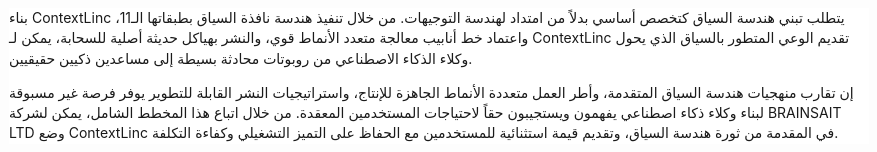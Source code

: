 بناء ContextLinc يتطلب تبني هندسة السياق كتخصص أساسي بدلاً من امتداد لهندسة التوجيهات. من خلال تنفيذ هندسة نافذة السياق بطبقاتها الـ11، واعتماد خط أنابيب معالجة متعدد الأنماط قوي، والنشر بهياكل حديثة أصلية للسحابة، يمكن لـ ContextLinc تقديم الوعي المتطور بالسياق الذي يحول وكلاء الذكاء الاصطناعي من روبوتات محادثة بسيطة إلى مساعدين ذكيين حقيقيين.

إن تقارب منهجيات هندسة السياق المتقدمة، وأطر العمل متعددة الأنماط الجاهزة للإنتاج، واستراتيجيات النشر القابلة للتطوير يوفر فرصة غير مسبوقة لبناء وكلاء ذكاء اصطناعي يفهمون ويستجيبون حقاً لاحتياجات المستخدمين المعقدة. من خلال اتباع هذا المخطط الشامل، يمكن لشركة BRAINSAIT LTD وضع ContextLinc في المقدمة من ثورة هندسة السياق، وتقديم قيمة استثنائية للمستخدمين مع الحفاظ على التميز التشغيلي وكفاءة التكلفة.